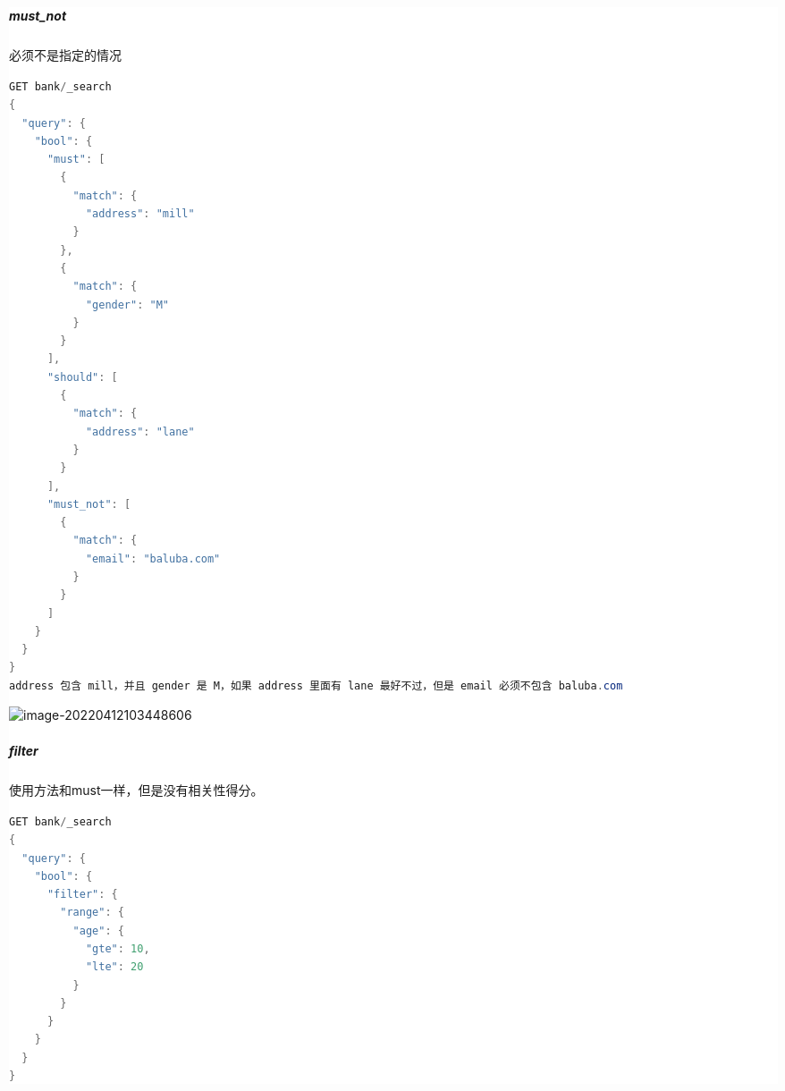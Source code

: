 ##### must_not 

必须不是指定的情况

```java
GET bank/_search
{
  "query": {
    "bool": {
      "must": [
        {
          "match": {
            "address": "mill"
          }
        },
        {
          "match": {
            "gender": "M"
          }
        }
      ],
      "should": [
        {
          "match": {
            "address": "lane"
          }
        }
      ],
      "must_not": [
        {
          "match": {
            "email": "baluba.com"
          }
        }
      ]
    }
  }
}
address 包含 mill，并且 gender 是 M，如果 address 里面有 lane 最好不过，但是 email 必须不包含 baluba.com
```

![image-20220412103448606](https://mynotepicbed.oss-cn-beijing.aliyuncs.com/img/image-20220412103448606.png)

##### filter

使用方法和must一样，但是没有相关性得分。

```java
GET bank/_search
{
  "query": {
    "bool": {
      "filter": {
        "range": {
          "age": {
            "gte": 10,
            "lte": 20
          }
        }
      }
    }
  }
}

```
